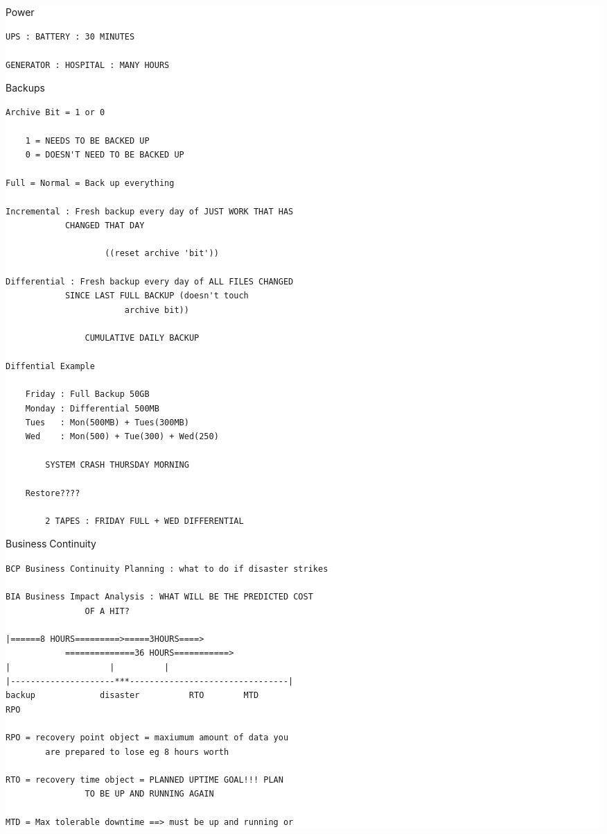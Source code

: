 Power

```
UPS : BATTERY : 30 MINUTES

GENERATOR : HOSPITAL : MANY HOURS

```

Backups

```
Archive Bit = 1 or 0

    1 = NEEDS TO BE BACKED UP
    0 = DOESN'T NEED TO BE BACKED UP

Full = Normal = Back up everything

Incremental : Fresh backup every day of JUST WORK THAT HAS 
            CHANGED THAT DAY

                    ((reset archive 'bit'))

Differential : Fresh backup every day of ALL FILES CHANGED
            SINCE LAST FULL BACKUP (doesn't touch 
                        archive bit))

                CUMULATIVE DAILY BACKUP

Diffential Example

    Friday : Full Backup 50GB
    Monday : Differential 500MB
    Tues   : Mon(500MB) + Tues(300MB)
    Wed    : Mon(500) + Tue(300) + Wed(250)

        SYSTEM CRASH THURSDAY MORNING

    Restore????

        2 TAPES : FRIDAY FULL + WED DIFFERENTIAL

```

Business Continuity

```
BCP Business Continuity Planning : what to do if disaster strikes

BIA Business Impact Analysis : WHAT WILL BE THE PREDICTED COST
                OF A HIT?

|======8 HOURS=========>=====3HOURS====>
            ==============36 HOURS===========>
|                    |          |    
|---------------------***--------------------------------|
backup             disaster          RTO        MTD
RPO

RPO = recovery point object = maxiumum amount of data you
        are prepared to lose eg 8 hours worth

RTO = recovery time object = PLANNED UPTIME GOAL!!! PLAN
                TO BE UP AND RUNNING AGAIN

MTD = Max tolerable downtime ==> must be up and running or
```